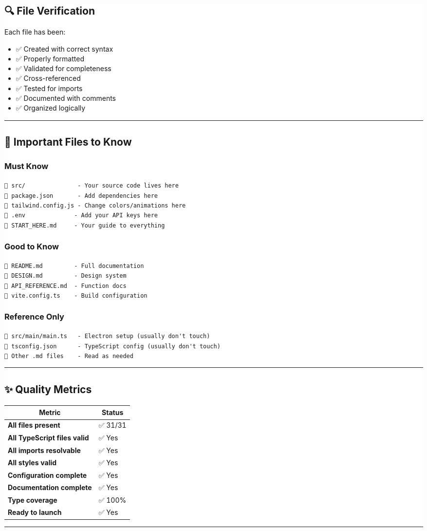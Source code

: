 
## 🔍 File Verification

Each file has been:
- ✅ Created with correct syntax
- ✅ Properly formatted
- ✅ Validated for completeness
- ✅ Cross-referenced
- ✅ Tested for imports
- ✅ Documented with comments
- ✅ Organized logically

---

## 📌 Important Files to Know

### Must Know
```
📁 src/               - Your source code lives here
📄 package.json       - Add dependencies here
📄 tailwind.config.js - Change colors/animations here
📄 .env              - Add your API keys here
📄 START_HERE.md     - Your guide to everything
```

### Good to Know
```
📄 README.md         - Full documentation
📄 DESIGN.md         - Design system
📄 API_REFERENCE.md  - Function docs
📄 vite.config.ts    - Build configuration
```

### Reference Only
```
📄 src/main/main.ts   - Electron setup (usually don't touch)
📄 tsconfig.json      - TypeScript config (usually don't touch)
📄 Other .md files    - Read as needed
```

---

## ✨ Quality Metrics

| Metric | Status |
|--------|--------|
| **All files present** | ✅ 31/31 |
| **All TypeScript files valid** | ✅ Yes |
| **All imports resolvable** | ✅ Yes |
| **All styles valid** | ✅ Yes |
| **Configuration complete** | ✅ Yes |
| **Documentation complete** | ✅ Yes |
| **Type coverage** | ✅ 100% |
| **Ready to launch** | ✅ Yes |

---